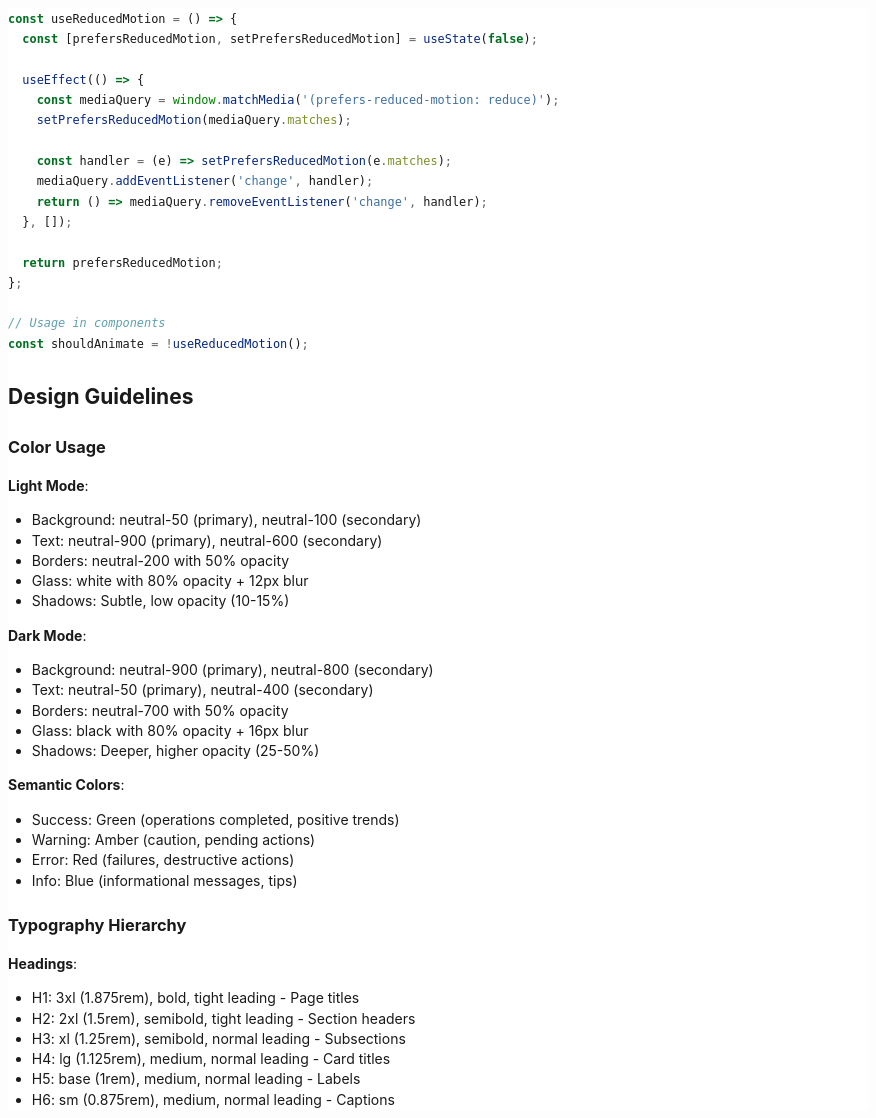 ```typescript
const useReducedMotion = () => {
  const [prefersReducedMotion, setPrefersReducedMotion] = useState(false);
  
  useEffect(() => {
    const mediaQuery = window.matchMedia('(prefers-reduced-motion: reduce)');
    setPrefersReducedMotion(mediaQuery.matches);
    
    const handler = (e) => setPrefersReducedMotion(e.matches);
    mediaQuery.addEventListener('change', handler);
    return () => mediaQuery.removeEventListener('change', handler);
  }, []);
  
  return prefersReducedMotion;
};

// Usage in components
const shouldAnimate = !useReducedMotion();
```

## Design Guidelines

### Color Usage

**Light Mode**:
- Background: neutral-50 (primary), neutral-100 (secondary)
- Text: neutral-900 (primary), neutral-600 (secondary)
- Borders: neutral-200 with 50% opacity
- Glass: white with 80% opacity + 12px blur
- Shadows: Subtle, low opacity (10-15%)

**Dark Mode**:
- Background: neutral-900 (primary), neutral-800 (secondary)
- Text: neutral-50 (primary), neutral-400 (secondary)
- Borders: neutral-700 with 50% opacity
- Glass: black with 80% opacity + 16px blur
- Shadows: Deeper, higher opacity (25-50%)

**Semantic Colors**:
- Success: Green (operations completed, positive trends)
- Warning: Amber (caution, pending actions)
- Error: Red (failures, destructive actions)
- Info: Blue (informational messages, tips)


### Typography Hierarchy

**Headings**:
- H1: 3xl (1.875rem), bold, tight leading - Page titles
- H2: 2xl (1.5rem), semibold, tight leading - Section headers
- H3: xl (1.25rem), semibold, normal leading - Subsections
- H4: lg (1.125rem), medium, normal leading - Card titles
- H5: base (1rem), medium, normal leading - Labels
- H6: sm (0.875rem), medium, normal leading - Captions
